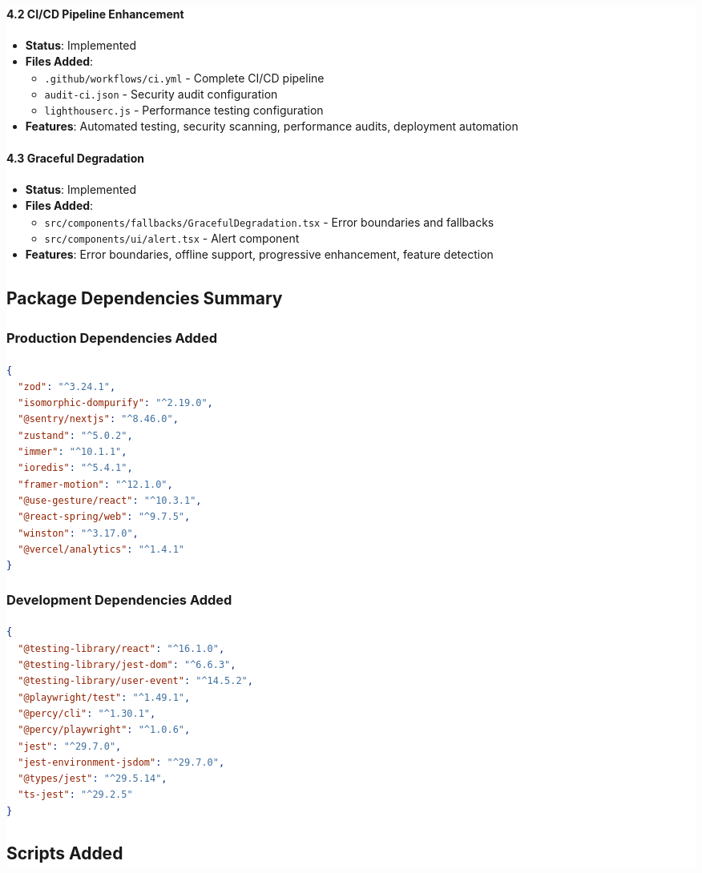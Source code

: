 #### 4.2 CI/CD Pipeline Enhancement
- **Status**: Implemented
- **Files Added**:
  - `.github/workflows/ci.yml` - Complete CI/CD pipeline
  - `audit-ci.json` - Security audit configuration
  - `lighthouserc.js` - Performance testing configuration
- **Features**: Automated testing, security scanning, performance audits, deployment automation

#### 4.3 Graceful Degradation
- **Status**: Implemented
- **Files Added**:
  - `src/components/fallbacks/GracefulDegradation.tsx` - Error boundaries and fallbacks
  - `src/components/ui/alert.tsx` - Alert component
- **Features**: Error boundaries, offline support, progressive enhancement, feature detection

## Package Dependencies Summary

### Production Dependencies Added
```json
{
  "zod": "^3.24.1",
  "isomorphic-dompurify": "^2.19.0",
  "@sentry/nextjs": "^8.46.0",
  "zustand": "^5.0.2",
  "immer": "^10.1.1",
  "ioredis": "^5.4.1",
  "framer-motion": "^12.1.0",
  "@use-gesture/react": "^10.3.1",
  "@react-spring/web": "^9.7.5",
  "winston": "^3.17.0",
  "@vercel/analytics": "^1.4.1"
}
```

### Development Dependencies Added
```json
{
  "@testing-library/react": "^16.1.0",
  "@testing-library/jest-dom": "^6.6.3",
  "@testing-library/user-event": "^14.5.2",
  "@playwright/test": "^1.49.1",
  "@percy/cli": "^1.30.1",
  "@percy/playwright": "^1.0.6",
  "jest": "^29.7.0",
  "jest-environment-jsdom": "^29.7.0",
  "@types/jest": "^29.5.14",
  "ts-jest": "^29.2.5"
}
```

## Scripts Added
